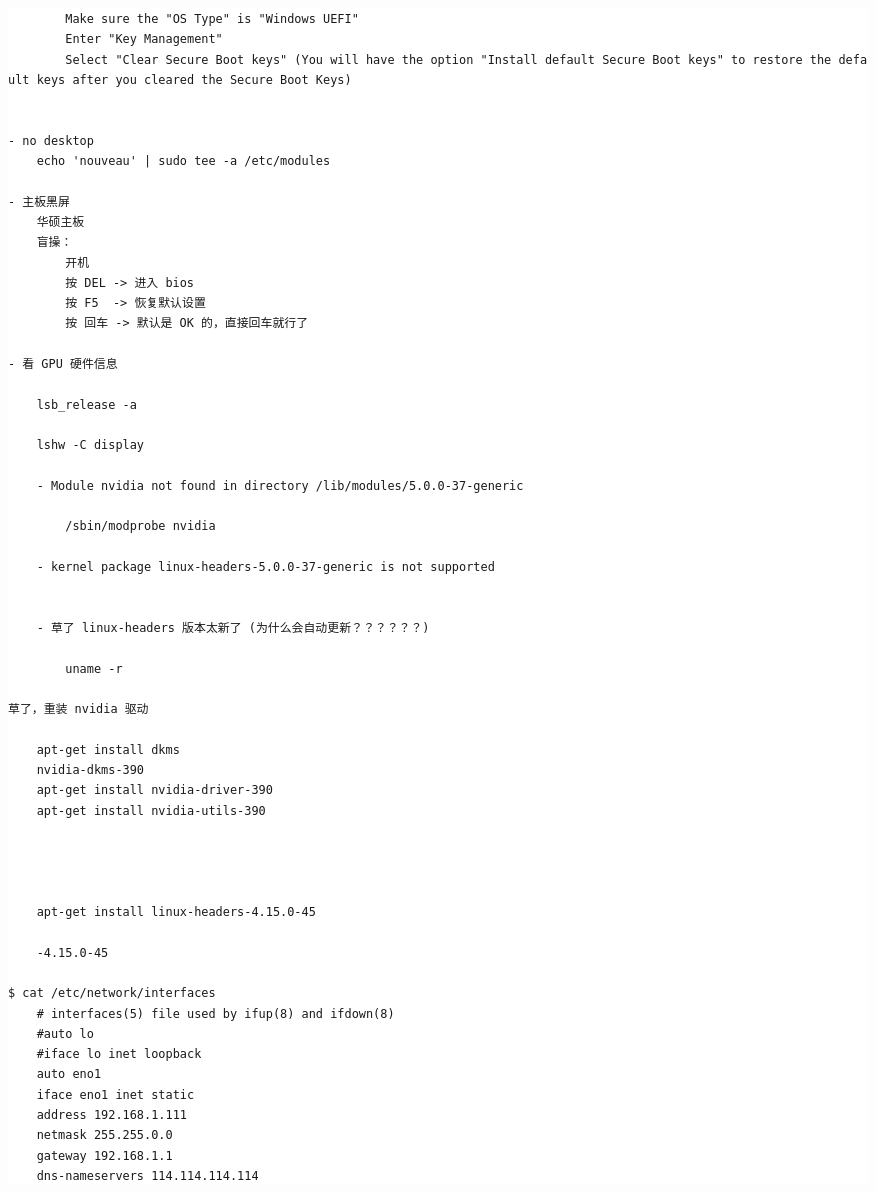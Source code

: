             Make sure the "OS Type" is "Windows UEFI"
            Enter "Key Management"
            Select "Clear Secure Boot keys" (You will have the option "Install default Secure Boot keys" to restore the default keys after you cleared the Secure Boot Keys)


    - no desktop
        echo 'nouveau' | sudo tee -a /etc/modules

    - 主板黑屏
        华硕主板
        盲操：
            开机
            按 DEL -> 进入 bios
            按 F5  -> 恢复默认设置
            按 回车 -> 默认是 OK 的，直接回车就行了

    - 看 GPU 硬件信息

        lsb_release -a

        lshw -C display

        - Module nvidia not found in directory /lib/modules/5.0.0-37-generic

            /sbin/modprobe nvidia

        - kernel package linux-headers-5.0.0-37-generic is not supported


        - 草了 linux-headers 版本太新了 (为什么会自动更新？？？？？？)

            uname -r

    草了，重装 nvidia 驱动

        apt-get install dkms
        nvidia-dkms-390
        apt-get install nvidia-driver-390
        apt-get install nvidia-utils-390




        apt-get install linux-headers-4.15.0-45

        -4.15.0-45

    $ cat /etc/network/interfaces
        # interfaces(5) file used by ifup(8) and ifdown(8)
        #auto lo
        #iface lo inet loopback
        auto eno1
        iface eno1 inet static
        address 192.168.1.111
        netmask 255.255.0.0
        gateway 192.168.1.1
        dns-nameservers 114.114.114.114
